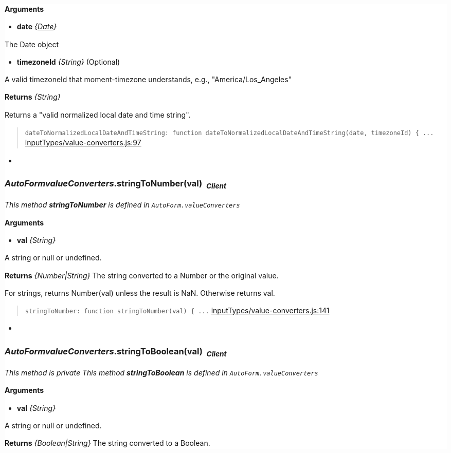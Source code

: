 __Arguments__

* __date__ *{[Date](#Date)}*  

 The Date object

* __timezoneId__ *{String}*  (Optional)

 A valid timezoneId that moment-timezone understands, e.g., "America/Los_Angeles"


__Returns__  *{String}*


Returns a "valid normalized local date and time string".

> ```dateToNormalizedLocalDateAndTimeString: function dateToNormalizedLocalDateAndTimeString(date, timezoneId) { ...``` [inputTypes/value-converters.js:97](inputTypes/value-converters.js#L97)


-

### <a name="AutoForm.valueConverters.stringToNumber"></a>*AutoFormvalueConverters*.stringToNumber(val)&nbsp;&nbsp;<sub><i>Client</i></sub> ###

*This method __stringToNumber__ is defined in `AutoForm.valueConverters`*

__Arguments__

* __val__ *{String}*  

 A string or null or undefined.


__Returns__  *{Number|String}*
The string converted to a Number or the original value.


For strings, returns Number(val) unless the result is NaN. Otherwise returns val.

> ```stringToNumber: function stringToNumber(val) { ...``` [inputTypes/value-converters.js:141](inputTypes/value-converters.js#L141)


-

### <a name="AutoForm.valueConverters.stringToBoolean"></a>*AutoFormvalueConverters*.stringToBoolean(val)&nbsp;&nbsp;<sub><i>Client</i></sub> ###

*This method is private*
*This method __stringToBoolean__ is defined in `AutoForm.valueConverters`*

__Arguments__

* __val__ *{String}*  

 A string or null or undefined.


__Returns__  *{Boolean|String}*
The string converted to a Boolean.
